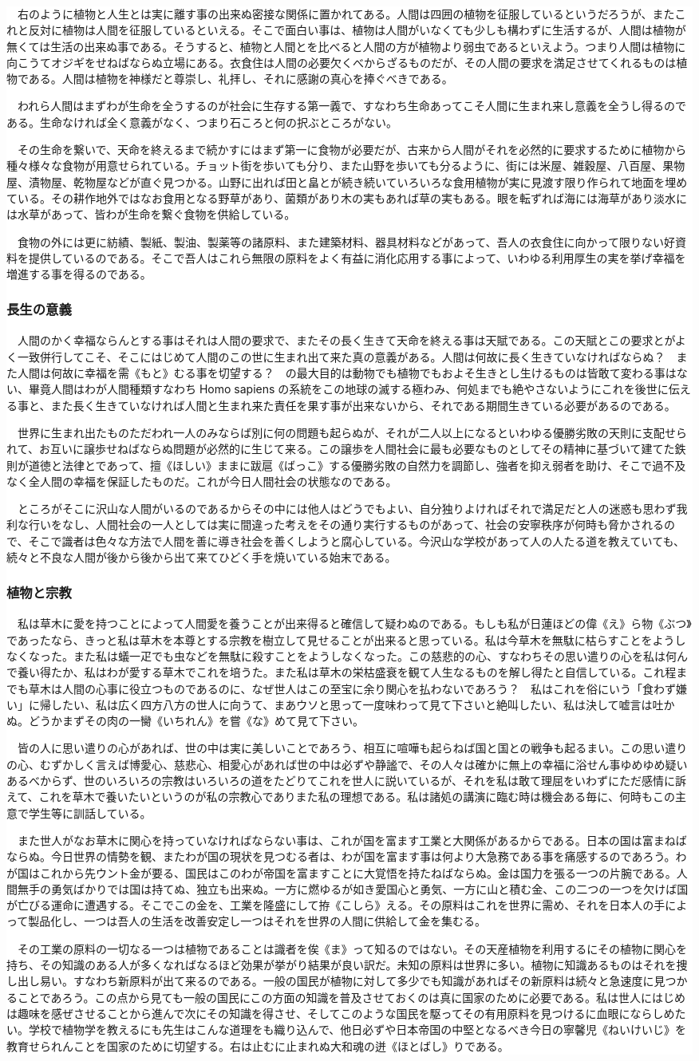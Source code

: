 　右のように植物と人生とは実に離す事の出来ぬ密接な関係に置かれてある。人間は四囲の植物を征服しているというだろうが、またこれと反対に植物は人間を征服しているといえる。そこで面白い事は、植物は人間がいなくても少しも構わずに生活するが、人間は植物が無くては生活の出来ぬ事である。そうすると、植物と人間とを比べると人間の方が植物より弱虫であるといえよう。つまり人間は植物に向こうてオジギをせねばならぬ立場にある。衣食住は人間の必要欠くべからざるものだが、その人間の要求を満足させてくれるものは植物である。人間は植物を神様だと尊崇し、礼拝し、それに感謝の真心を捧ぐべきである。

　われら人間はまずわが生命を全うするのが社会に生存する第一義で、すなわち生命あってこそ人間に生まれ来し意義を全うし得るのである。生命なければ全く意義がなく、つまり石ころと何の択ぶところがない。

　その生命を繋いで、天命を終えるまで続かすにはまず第一に食物が必要だが、古来から人間がそれを必然的に要求するために植物から種々様々な食物が用意せられている。チョット街を歩いても分り、また山野を歩いても分るように、街には米屋、雑穀屋、八百屋、果物屋、漬物屋、乾物屋などが直ぐ見つかる。山野に出れば田と畠とが続き続いていろいろな食用植物が実に見渡す限り作られて地面を埋めている。その耕作地外ではなお食用となる野草があり、菌類があり木の実もあれば草の実もある。眼を転ずれば海には海草があり淡水には水草があって、皆わが生命を繋ぐ食物を供給している。

　食物の外には更に紡績、製紙、製油、製薬等の諸原料、また建築材料、器具材料などがあって、吾人の衣食住に向かって限りない好資料を提供しているのである。そこで吾人はこれら無限の原料をよく有益に消化応用する事によって、いわゆる利用厚生の実を挙げ幸福を増進する事を得るのである。



### 長生の意義




　人間のかく幸福ならんとする事はそれは人間の要求で、またその長く生きて天命を終える事は天賦である。この天賦とこの要求とがよく一致併行してこそ、そこにはじめて人間のこの世に生まれ出て来た真の意義がある。人間は何故に長く生きていなければならぬ？　また人間は何故に幸福を需《もと》むる事を切望する？　の最大目的は動物でも植物でもおよそ生きとし生けるものは皆敢て変わる事はない、畢竟人間はわが人間種類すなわち Homo sapiens の系統をこの地球の滅する極わみ、何処までも絶やさないようにこれを後世に伝える事と、また長く生きていなければ人間と生まれ来た責任を果す事が出来ないから、それである期間生きている必要があるのである。

　世界に生まれ出たものただわれ一人のみならば別に何の問題も起らぬが、それが二人以上になるといわゆる優勝劣敗の天則に支配せられて、お互いに譲歩せねばならぬ問題が必然的に生じて来る。この譲歩を人間社会に最も必要なものとしてその精神に基づいて建てた鉄則が道徳と法律とであって、擅《ほしい》ままに跋扈《ばっこ》する優勝劣敗の自然力を調節し、強者を抑え弱者を助け、そこで過不及なく全人間の幸福を保証したものだ。これが今日人間社会の状態なのである。

　ところがそこに沢山な人間がいるのであるからその中には他人はどうでもよい、自分独りよければそれで満足だと人の迷惑も思わず我利な行いをなし、人間社会の一人としては実に間違った考えをその通り実行するものがあって、社会の安寧秩序が何時も脅かされるので、そこで識者は色々な方法で人間を善に導き社会を善くしようと腐心している。今沢山な学校があって人の人たる道を教えていても、続々と不良な人間が後から後から出て来てひどく手を焼いている始末である。



### 植物と宗教




　私は草木に愛を持つことによって人間愛を養うことが出来得ると確信して疑わぬのである。もしも私が日蓮ほどの偉《え》ら物《ぶつ》であったなら、きっと私は草木を本尊とする宗教を樹立して見せることが出来ると思っている。私は今草木を無駄に枯らすことをようしなくなった。また私は蟻一疋でも虫などを無駄に殺すことをようしなくなった。この慈悲的の心、すなわちその思い遣りの心を私は何んで養い得たか、私はわが愛する草木でこれを培うた。また私は草木の栄枯盛衰を観て人生なるものを解し得たと自信している。これ程までも草木は人間の心事に役立つものであるのに、なぜ世人はこの至宝に余り関心を払わないであろう？　私はこれを俗にいう「食わず嫌い」に帰したい、私は広く四方八方の世人に向うて、まあウソと思って一度味わって見て下さいと絶叫したい、私は決して嘘言は吐かぬ。どうかまずその肉の一臠《いちれん》を嘗《な》めて見て下さい。

　皆の人に思い遣りの心があれば、世の中は実に美しいことであろう、相互に喧嘩も起らねば国と国との戦争も起るまい。この思い遣りの心、むずかしく言えば博愛心、慈悲心、相愛心があれば世の中は必ずや静謐で、その人々は確かに無上の幸福に浴せん事ゆめゆめ疑いあるべからず、世のいろいろの宗教はいろいろの道をたどりてこれを世人に説いているが、それを私は敢て理屈をいわずにただ感情に訴えて、これを草木で養いたいというのが私の宗教心でありまた私の理想である。私は諸処の講演に臨む時は機会ある毎に、何時もこの主意で学生等に訓話している。

　また世人がなお草木に関心を持っていなければならない事は、これが国を富ます工業と大関係があるからである。日本の国は富まねばならぬ。今日世界の情勢を観、またわが国の現状を見つむる者は、わが国を富ます事は何より大急務である事を痛感するのであろう。わが国はこれから先ウント金が要る、国民はこのわが帝国を富ますことに大覚悟を持たねばならぬ。金は国力を張る一つの片腕である。人間無手の勇気ばかりでは国は持てぬ、独立も出来ぬ。一方に燃ゆるが如き愛国心と勇気、一方に山と積む金、この二つの一つを欠けば国が亡びる運命に遭遇する。そこでこの金を、工業を隆盛にして拵《こしら》える。その原料はこれを世界に需め、それを日本人の手によって製品化し、一つは吾人の生活を改善安定し一つはそれを世界の人間に供給して金を集むる。

　その工業の原料の一切なる一つは植物であることは識者を俟《ま》って知るのではない。その天産植物を利用するにその植物に関心を持ち、その知識のある人が多くなればなるほど効果が挙がり結果が良い訳だ。未知の原料は世界に多い。植物に知識あるものはそれを捜し出し易い。すなわち新原料が出て来るのである。一般の国民が植物に対して多少でも知識があればその新原料は続々と急速度に見つかることであろう。この点から見ても一般の国民にこの方面の知識を普及させておくのは真に国家のために必要である。私は世人にはじめは趣味を感ぜさせることから進んで次にその知識を得させ、そしてこのような国民を駆ってその有用原料を見つけるに血眼にならしめたい。学校で植物学を教えるにも先生はこんな道理をも織り込んで、他日必ずや日本帝国の中堅となるべき今日の寧馨児《ねいけいじ》を教育せられんことを国家のために切望する。右は止むに止まれぬ大和魂の迸《ほとばし》りである。
